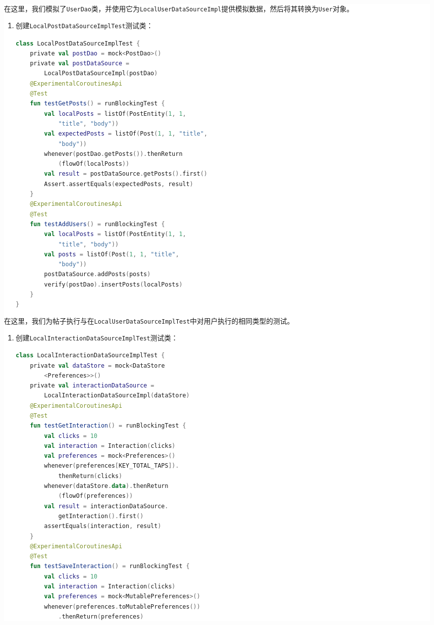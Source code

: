 在这里，我们模拟了`UserDao`类，并使用它为`LocalUserDataSourceImpl`提供模拟数据，然后将其转换为`User`对象。

1.  创建`LocalPostDataSourceImplTest`测试类：

    ```kt
    class LocalPostDataSourceImplTest {
        private val postDao = mock<PostDao>()
        private val postDataSource = 
            LocalPostDataSourceImpl(postDao)
        @ExperimentalCoroutinesApi
        @Test
        fun testGetPosts() = runBlockingTest {
            val localPosts = listOf(PostEntity(1, 1, 
                "title", "body"))
            val expectedPosts = listOf(Post(1, 1, "title", 
                "body"))
            whenever(postDao.getPosts()).thenReturn
                (flowOf(localPosts))
            val result = postDataSource.getPosts().first()
            Assert.assertEquals(expectedPosts, result)
        }
        @ExperimentalCoroutinesApi
        @Test
        fun testAddUsers() = runBlockingTest {
            val localPosts = listOf(PostEntity(1, 1, 
                "title", "body"))
            val posts = listOf(Post(1, 1, "title", 
                "body"))
            postDataSource.addPosts(posts)
            verify(postDao).insertPosts(localPosts)
        }
    }
    ```

在这里，我们为帖子执行与在`LocalUserDataSourceImplTest`中对用户执行的相同类型的测试。

1.  创建`LocalInteractionDataSourceImplTest`测试类：

    ```kt
    class LocalInteractionDataSourceImplTest {
        private val dataStore = mock<DataStore
            <Preferences>>()
        private val interactionDataSource = 
            LocalInteractionDataSourceImpl(dataStore)
        @ExperimentalCoroutinesApi
        @Test
        fun testGetInteraction() = runBlockingTest {
            val clicks = 10
            val interaction = Interaction(clicks)
            val preferences = mock<Preferences>()
            whenever(preferences[KEY_TOTAL_TAPS]).
                thenReturn(clicks)
            whenever(dataStore.data).thenReturn
                (flowOf(preferences))
            val result = interactionDataSource.
                getInteraction().first()
            assertEquals(interaction, result)
        }
        @ExperimentalCoroutinesApi
        @Test
        fun testSaveInteraction() = runBlockingTest {
            val clicks = 10
            val interaction = Interaction(clicks)
            val preferences = mock<MutablePreferences>()
            whenever(preferences.toMutablePreferences())
                .thenReturn(preferences)